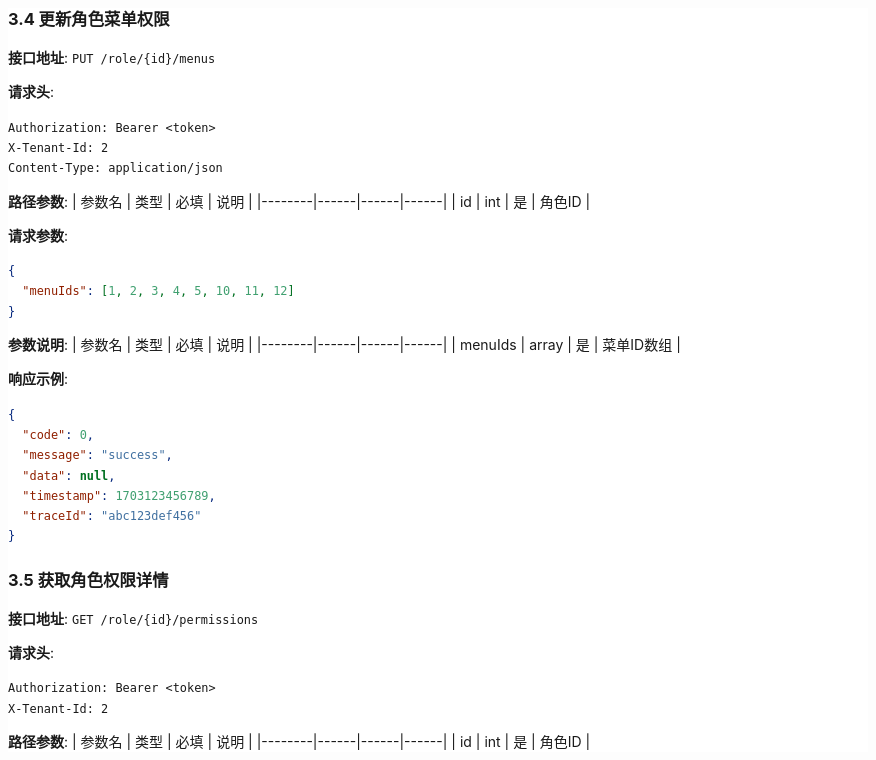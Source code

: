 ```json
```

### 3.4 更新角色菜单权限

**接口地址**: `PUT /role/{id}/menus`

**请求头**:
```
Authorization: Bearer <token>
X-Tenant-Id: 2
Content-Type: application/json
```

**路径参数**:
| 参数名 | 类型 | 必填 | 说明 |
|--------|------|------|------|
| id | int | 是 | 角色ID |

**请求参数**:
```json
{
  "menuIds": [1, 2, 3, 4, 5, 10, 11, 12]
}
```

**参数说明**:
| 参数名 | 类型 | 必填 | 说明 |
|--------|------|------|------|
| menuIds | array | 是 | 菜单ID数组 |

**响应示例**:
```json
{
  "code": 0,
  "message": "success",
  "data": null,
  "timestamp": 1703123456789,
  "traceId": "abc123def456"
}
```

### 3.5 获取角色权限详情

**接口地址**: `GET /role/{id}/permissions`

**请求头**:
```
Authorization: Bearer <token>
X-Tenant-Id: 2
```

**路径参数**:
| 参数名 | 类型 | 必填 | 说明 |
|--------|------|------|------|
| id | int | 是 | 角色ID |
